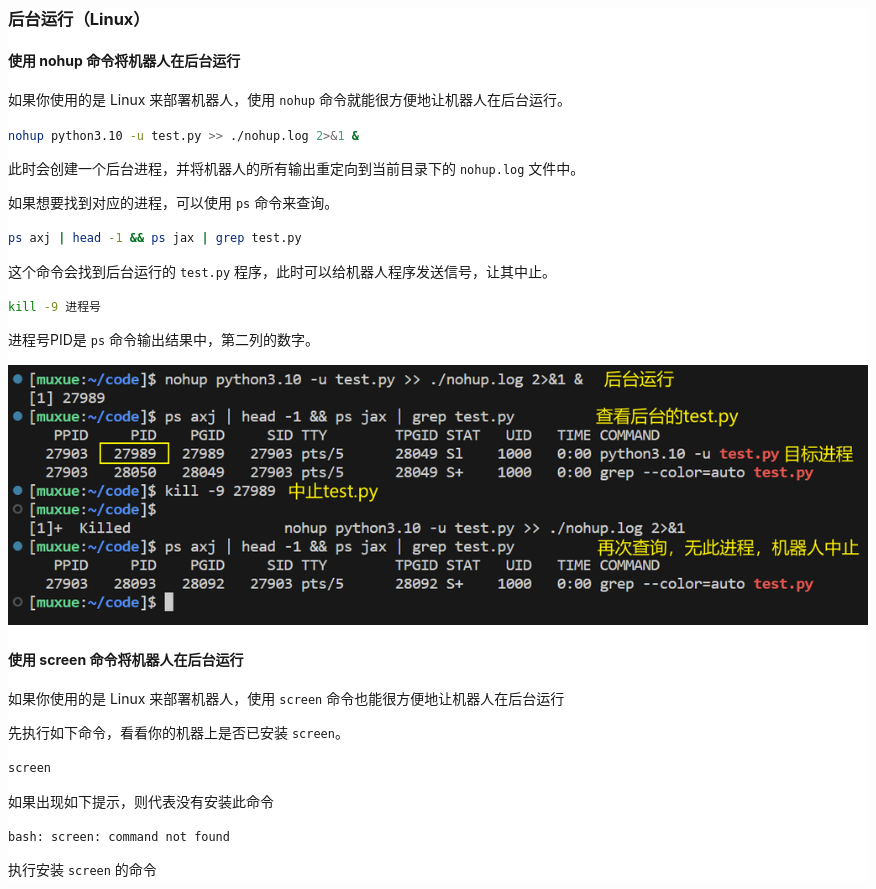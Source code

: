 
### 后台运行（Linux）

#### 使用 nohup 命令将机器人在后台运行

如果你使用的是 Linux 来部署机器人，使用 `nohup` 命令就能很方便地让机器人在后台运行。

~~~bash
nohup python3.10 -u test.py >> ./nohup.log 2>&1 &
~~~

此时会创建一个后台进程，并将机器人的所有输出重定向到当前目录下的 `nohup.log` 文件中。

如果想要找到对应的进程，可以使用 `ps` 命令来查询。

~~~bash
ps axj | head -1 && ps jax | grep test.py
~~~

这个命令会找到后台运行的 `test.py` 程序，此时可以给机器人程序发送信号，让其中止。

~~~bash
kill -9 进程号
~~~

进程号PID是 `ps` 命令输出结果中，第二列的数字。

![image-20230526120055830](./img/image-20230526120055830.png)

#### 使用 screen 命令将机器人在后台运行

如果你使用的是 Linux 来部署机器人，使用 `screen` 命令也能很方便地让机器人在后台运行

先执行如下命令，看看你的机器上是否已安装 `screen`。

~~~bash
screen
~~~

如果出现如下提示，则代表没有安装此命令

~~~bash
bash: screen: command not found
~~~

执行安装 `screen` 的命令
